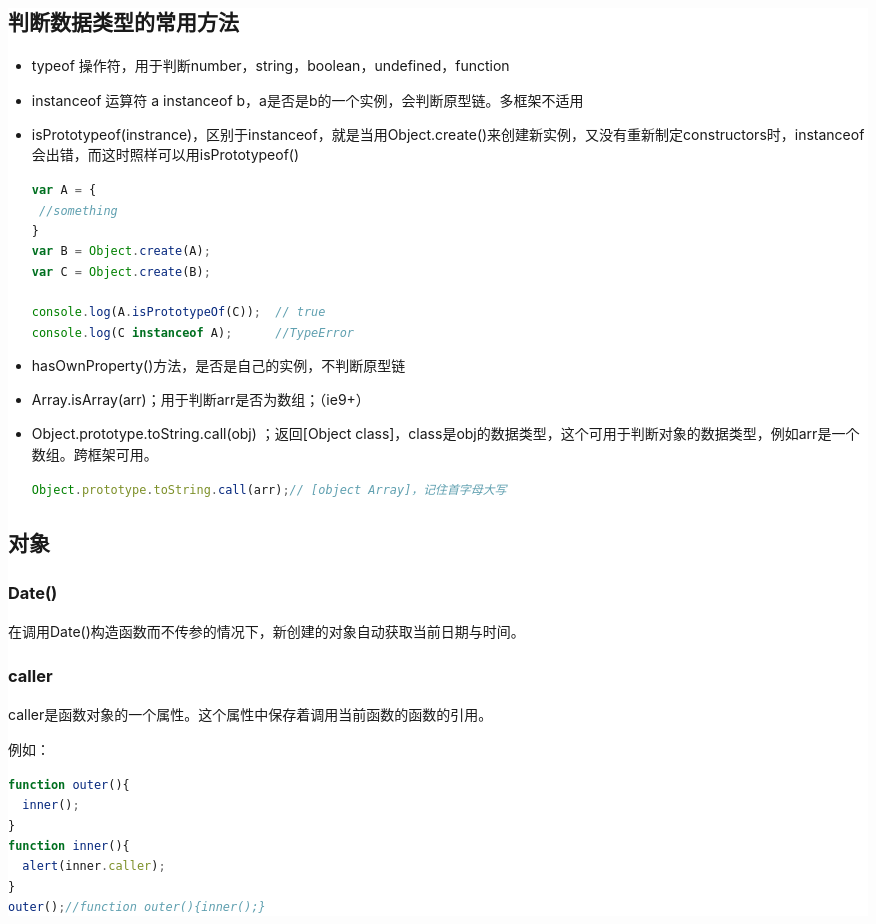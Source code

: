 
## 判断数据类型的常用方法

- typeof 操作符，用于判断number，string，boolean，undefined，function

- instanceof 运算符  a instanceof b，a是否是b的一个实例，会判断原型链。多框架不适用

- isPrototypeof(instrance)，区别于instanceof，就是当用Object.create()来创建新实例，又没有重新制定constructors时，instanceof 会出错，而这时照样可以用isPrototypeof()

  ```javascript
  var A = {
   //something
  }
  var B = Object.create(A);
  var C = Object.create(B);

  console.log(A.isPrototypeOf(C));  // true
  console.log(C instanceof A);      //TypeError
  ```

- hasOwnProperty()方法，是否是自己的实例，不判断原型链

- Array.isArray(arr)；用于判断arr是否为数组；（ie9+）

- Object.prototype.toString.call(obj) ；返回[Object class]，class是obj的数据类型，这个可用于判断对象的数据类型，例如arr是一个数组。跨框架可用。

  ```javascript
  Object.prototype.toString.call(arr);// [object Array]，记住首字母大写
  ```




## 对象

### Date()

在调用Date()构造函数而不传参的情况下，新创建的对象自动获取当前日期与时间。

### caller

caller是函数对象的一个属性。这个属性中保存着调用当前函数的函数的引用。

例如：

```javascript
function outer(){
  inner();
}
function inner(){
  alert(inner.caller);
}
outer();//function outer(){inner();}
```

